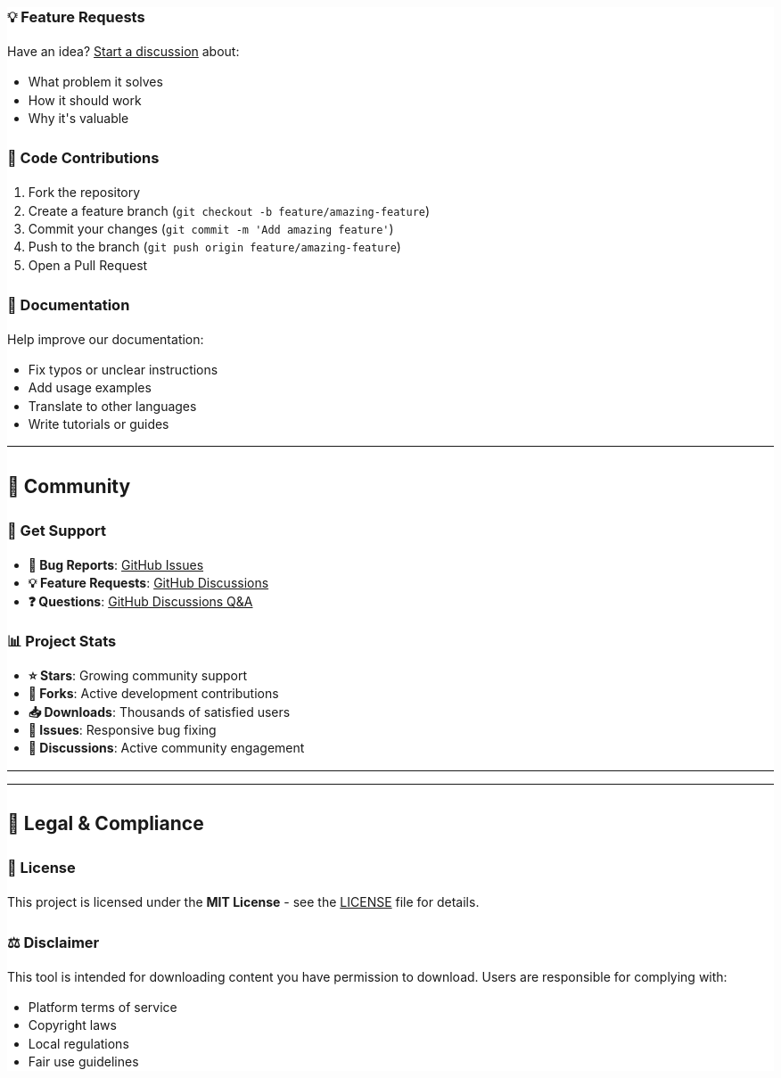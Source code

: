 ### 💡 Feature Requests
Have an idea? [Start a discussion](https://github.com/kayapater/video-downloader/discussions/new?category=ideas) about:
- What problem it solves
- How it should work
- Why it's valuable

### 🔧 Code Contributions
1. Fork the repository
2. Create a feature branch (`git checkout -b feature/amazing-feature`)
3. Commit your changes (`git commit -m 'Add amazing feature'`)
4. Push to the branch (`git push origin feature/amazing-feature`)
5. Open a Pull Request

### 📝 Documentation
Help improve our documentation:
- Fix typos or unclear instructions
- Add usage examples
- Translate to other languages
- Write tutorials or guides

---

## 🌟 Community

### 💬 Get Support
- **🐛 Bug Reports**: [GitHub Issues](https://github.com/kayapater/video-downloader/issues)
- **💡 Feature Requests**: [GitHub Discussions](https://github.com/kayapater/video-downloader/discussions)
- **❓ Questions**: [GitHub Discussions Q&A](https://github.com/kayapater/video-downloader/discussions/categories/q-a)

### 📊 Project Stats
- **⭐ Stars**: Growing community support
- **🍴 Forks**: Active development contributions  
- **📥 Downloads**: Thousands of satisfied users
- **🐛 Issues**: Responsive bug fixing
- **💬 Discussions**: Active community engagement

---

---

## 📄 Legal & Compliance

### 📜 License
This project is licensed under the **MIT License** - see the [LICENSE](LICENSE) file for details.

### ⚖️ Disclaimer
This tool is intended for downloading content you have permission to download. Users are responsible for complying with:
- Platform terms of service
- Copyright laws
- Local regulations
- Fair use guidelines

